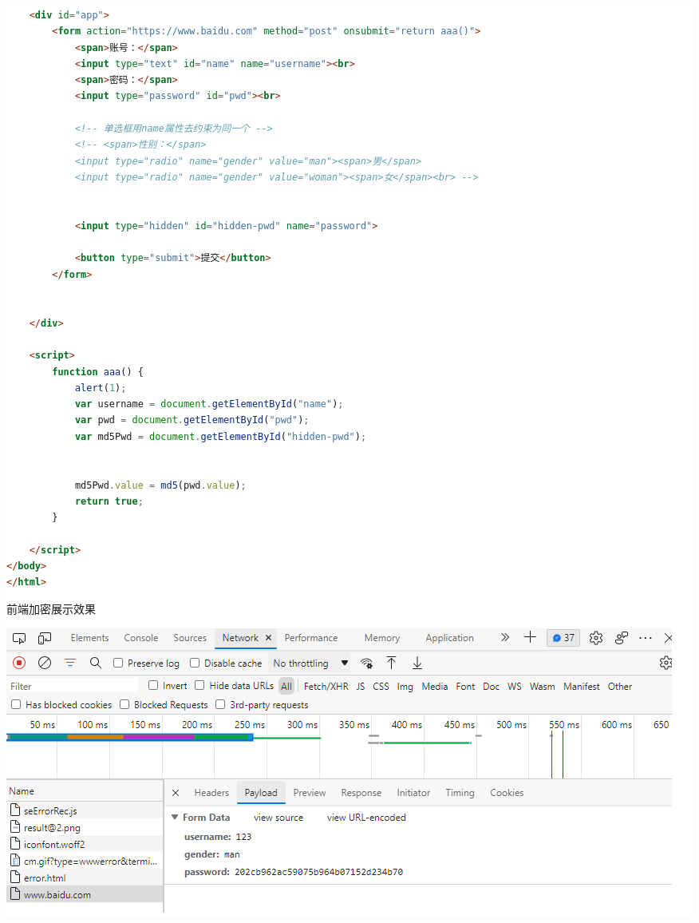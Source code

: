 ~~~html
    <div id="app">
        <form action="https://www.baidu.com" method="post" onsubmit="return aaa()">
            <span>账号：</span>
            <input type="text" id="name" name="username"><br>
            <span>密码：</span>
            <input type="password" id="pwd"><br>

            <!-- 单选框用name属性去约束为同一个 -->
            <!-- <span>性别：</span>       
            <input type="radio" name="gender" value="man"><span>男</span>
            <input type="radio" name="gender" value="woman"><span>女</span><br> -->


            <input type="hidden" id="hidden-pwd" name="password">

            <button type="submit">提交</button>
        </form>


    </div>

    <script>
        function aaa() {
            alert(1);
            var username = document.getElementById("name");
            var pwd = document.getElementById("pwd");
            var md5Pwd = document.getElementById("hidden-pwd");

            
            md5Pwd.value = md5(pwd.value);
            return true;
        }

    </script>
</body>
</html>
~~~

前端加密展示效果

<img src="./assets/image-20211124125426069.png">
